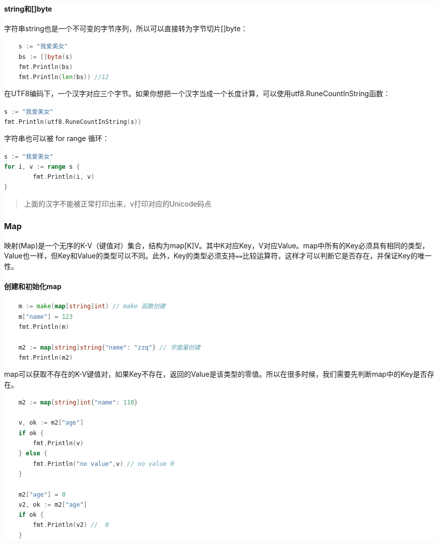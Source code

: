 

#### string和[]byte

字符串string也是一个不可变的字节序列，所以可以直接转为字节切片[]byte：

```go
	s := "我爱美女"
	bs := []byte(s)
	fmt.Println(bs)
	fmt.Println(len(bs)) //12
```

在UTF8编码下，一个汉字对应三个字节。如果你想把一个汉字当成一个长度计算，可以使用utf8.RuneCountInString函数：

```go
s := "我爱美女"
fmt.Println(utf8.RuneCountInString(s))
```

字符串也可以被 for range 循环：

```go
s := "我爱美女"	
for i, v := range s {
		fmt.Println(i, v)
}
```

> 上面的汉字不能被正常打印出来，v打印对应的Unicode码点





### Map

映射(Map)是一个无序的K-V（键值对）集合，结构为map[K]V。其中K对应Key，V对应Value。map中所有的Key必须具有相同的类型，Value也一样，但Key和Value的类型可以不同。此外，Key的类型必须支持`==`比较运算符，这样才可以判断它是否存在，并保证Key的唯一性。



#### 创建和初始化map

```go
	m := make(map[string]int) // make 函数创建
	m["name"] = 123
	fmt.Println(m)

	m2 := map[string]string{"name": "zzq"} // 字面量创建
	fmt.Println(m2)
```



map可以获取不存在的K-V键值对，如果Key不存在，返回的Value是该类型的零值。所以在很多时候，我们需要先判断map中的Key是否存在。

```go
	m2 := map[string]int{"name": 110}

	v, ok := m2["age"]
	if ok {
		fmt.Println(v)
	} else {
		fmt.Println("no value",v) // no value 0
	}

	m2["age"] = 0
	v2, ok := m2["age"]
	if ok {
		fmt.Println(v2) //  0
	}

```
